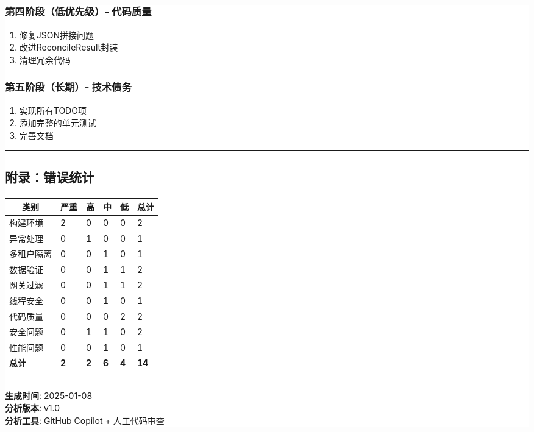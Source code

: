 ### 第四阶段（低优先级）- 代码质量
1. 修复JSON拼接问题
2. 改进ReconcileResult封装
3. 清理冗余代码

### 第五阶段（长期）- 技术债务
1. 实现所有TODO项
2. 添加完整的单元测试
3. 完善文档

---

## 附录：错误统计

| 类别 | 严重 | 高 | 中 | 低 | 总计 |
|------|------|----|----|----|----|
| 构建环境 | 2 | 0 | 0 | 0 | 2 |
| 异常处理 | 0 | 1 | 0 | 0 | 1 |
| 多租户隔离 | 0 | 0 | 1 | 0 | 1 |
| 数据验证 | 0 | 0 | 1 | 1 | 2 |
| 网关过滤 | 0 | 0 | 1 | 1 | 2 |
| 线程安全 | 0 | 0 | 1 | 0 | 1 |
| 代码质量 | 0 | 0 | 0 | 2 | 2 |
| 安全问题 | 0 | 1 | 1 | 0 | 2 |
| 性能问题 | 0 | 0 | 1 | 0 | 1 |
| **总计** | **2** | **2** | **6** | **4** | **14** |

---

**生成时间**: 2025-01-08  
**分析版本**: v1.0  
**分析工具**: GitHub Copilot + 人工代码审查

